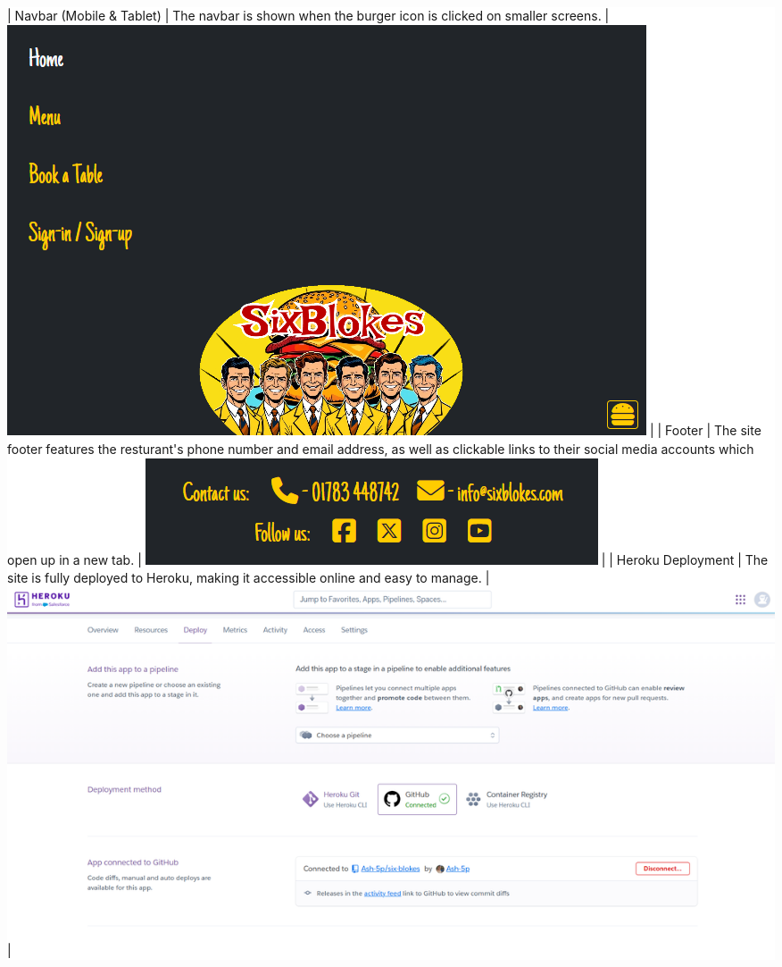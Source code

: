 | Navbar (Mobile & Tablet) | The navbar is shown when the burger icon is clicked on smaller screens. | ![screenshot](documentation/features/navbar.png) |
| Footer | The site footer features the resturant's phone number and email address, as well as clickable links to their social media accounts which open up in a new tab. | ![screenshot](documentation/features/footer.png) |
| Heroku Deployment | The site is fully deployed to Heroku, making it accessible online and easy to manage. | ![screenshot](documentation/features/heroku.png) |